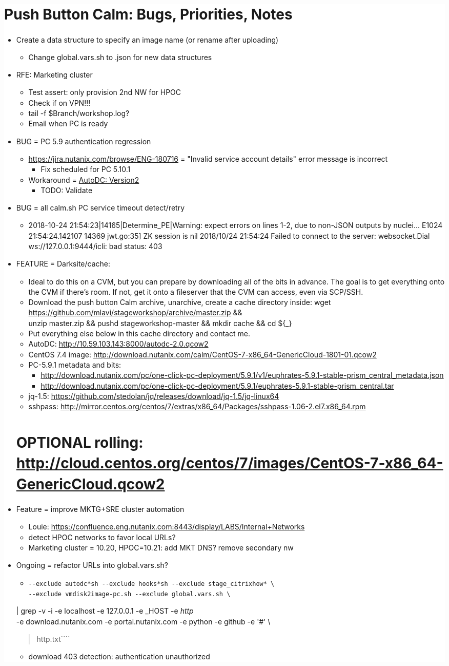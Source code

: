 # Push Button Calm: Bugs, Priorities, Notes #

- Create a data structure to specify an image name (or rename after uploading)
  - Change global.vars.sh to .json for new data structures

- RFE: Marketing cluster
  - Test assert: only provision 2nd NW for HPOC
  - Check if on VPN!!!
  - tail -f $Branch/workshop.log?
  - Email when PC is ready

- BUG = PC 5.9 authentication regression
  - https://jira.nutanix.com/browse/ENG-180716 = "Invalid service account details" error message is incorrect
    - Fix scheduled for PC 5.10.1
  - Workaround = [AutoDC: Version2](autodc/README.md#Version2)
    - TODO: Validate

- BUG = all calm.sh PC service timeout detect/retry
  - 2018-10-24 21:54:23|14165|Determine_PE|Warning: expect errors on lines 1-2, due to non-JSON outputs by nuclei...
  E1024 21:54:24.142107   14369 jwt.go:35] ZK session is nil
  2018/10/24 21:54:24 Failed to connect to the server: websocket.Dial ws://127.0.0.1:9444/icli: bad status: 403

- FEATURE = Darksite/cache:
  - Ideal to do this on a CVM, but you can prepare by downloading all of the bits in advance.
   The goal is to get everything onto the CVM if there’s room.
   If not, get it onto a fileserver that the CVM can access, even via SCP/SSH.
  - Download the push button Calm archive, unarchive, create a cache directory inside:
  wget https://github.com/mlavi/stageworkshop/archive/master.zip && \
  unzip master.zip && pushd stageworkshop-master && mkdir cache && cd ${_}
  -  Put everything else below in this cache directory and contact me.
    - AutoDC: http://10.59.103.143:8000/autodc-2.0.qcow2
    - CentOS 7.4 image: http://download.nutanix.com/calm/CentOS-7-x86_64-GenericCloud-1801-01.qcow2
    - PC-5.9.1 metadata and bits:
      - http://download.nutanix.com/pc/one-click-pc-deployment/5.9.1/v1/euphrates-5.9.1-stable-prism_central_metadata.json
      - http://download.nutanix.com/pc/one-click-pc-deployment/5.9.1/euphrates-5.9.1-stable-prism_central.tar
    - jq-1.5: https://github.com/stedolan/jq/releases/download/jq-1.5/jq-linux64
    - sshpass: http://mirror.centos.org/centos/7/extras/x86_64/Packages/sshpass-1.06-2.el7.x86_64.rpm
    # OPTIONAL rolling: http://cloud.centos.org/centos/7/images/CentOS-7-x86_64-GenericCloud.qcow2

- Feature = improve MKTG+SRE cluster automation
  - Louie: https://confluence.eng.nutanix.com:8443/display/LABS/Internal+Networks
  - detect HPOC networks to favor local URLs?
  - Marketing cluster = 10.20, HPOC=10.21: add MKT DNS? remove secondary nw

- Ongoing = refactor URLs into global.vars.sh?
  - ````egrep http *sh */*sh \
    --exclude autodc*sh --exclude hooks*sh --exclude stage_citrixhow* \
    --exclude vmdisk2image-pc.sh --exclude global.vars.sh \
  | grep -v -i -e localhost -e 127.0.0.1 -e _HOST -e _http_ \
    -e download.nutanix.com -e portal.nutanix.com -e python -e github -e '#' \
  > http.txt````
  - download 403 detection: authentication unauthorized

